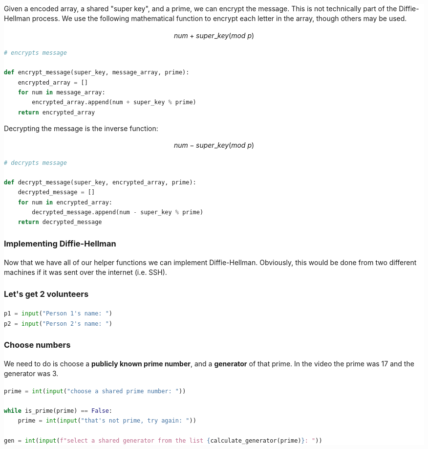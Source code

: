 Given a encoded array, a shared "super key", and a prime, we can encrypt the message. This is not technically part of the Diffie-Hellman process. We use the following mathematical function to encrypt each letter in the array, though others may be used.

$$
num + super\_key (mod\ p)
$$


```python
# encrypts message
 
def encrypt_message(super_key, message_array, prime):
    encrypted_array = []
    for num in message_array:
        encrypted_array.append(num + super_key % prime)
    return encrypted_array
```

Decrypting the message is the inverse function:

$$
num - super\_key (mod\ p)
$$


```python
# decrypts message

def decrypt_message(super_key, encrypted_array, prime):
    decrypted_message = []
    for num in encrypted_array:
        decrypted_message.append(num - super_key % prime)
    return decrypted_message
```

### Implementing Diffie-Hellman
Now that we have all of our helper functions we can implement Diffie-Hellman. Obviously, this would be done from two different machines if it was sent over the internet (i.e. SSH).

### Let's get 2 volunteers


```python
p1 = input("Person 1's name: ")
p2 = input("Person 2's name: ")
```

### Choose numbers

We need to do is choose a **publicly known prime number**, and a **generator** of that prime. In the video the prime was 17 and the generator was 3.


```python
prime = int(input("choose a shared prime number: "))

while is_prime(prime) == False:
    prime = int(input("that's not prime, try again: "))

gen = int(input(f"select a shared generator from the list {calculate_generator(prime)}: "))
```

